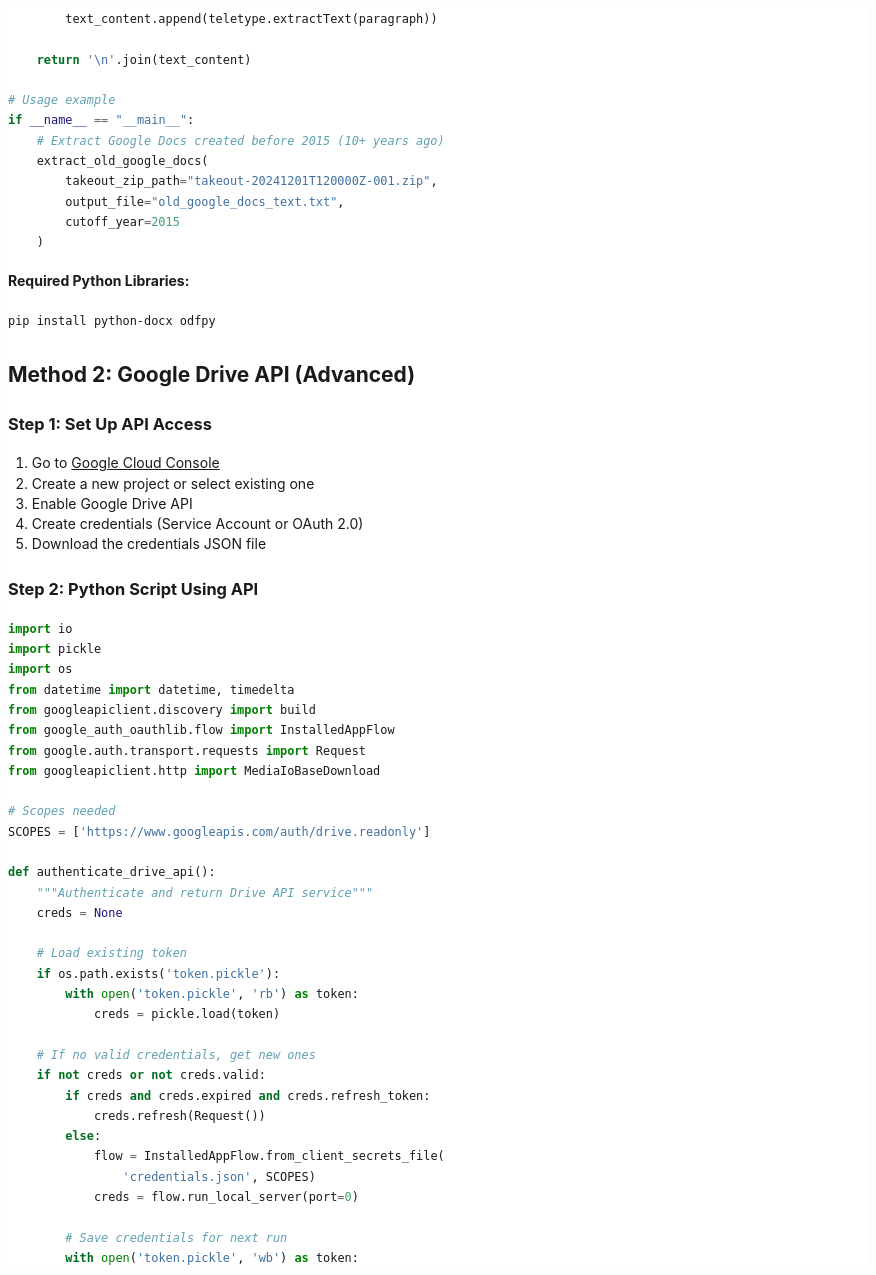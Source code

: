 ```python
        text_content.append(teletype.extractText(paragraph))
    
    return '\n'.join(text_content)

# Usage example
if __name__ == "__main__":
    # Extract Google Docs created before 2015 (10+ years ago)
    extract_old_google_docs(
        takeout_zip_path="takeout-20241201T120000Z-001.zip",
        output_file="old_google_docs_text.txt",
        cutoff_year=2015
    )
```

#### Required Python Libraries:
```bash
pip install python-docx odfpy
```

## Method 2: Google Drive API (Advanced)

### Step 1: Set Up API Access
1. Go to [Google Cloud Console](https://console.cloud.google.com/)
2. Create a new project or select existing one
3. Enable Google Drive API
4. Create credentials (Service Account or OAuth 2.0)
5. Download the credentials JSON file

### Step 2: Python Script Using API
```python
import io
import pickle
import os
from datetime import datetime, timedelta
from googleapiclient.discovery import build
from google_auth_oauthlib.flow import InstalledAppFlow
from google.auth.transport.requests import Request
from googleapiclient.http import MediaIoBaseDownload

# Scopes needed
SCOPES = ['https://www.googleapis.com/auth/drive.readonly']

def authenticate_drive_api():
    """Authenticate and return Drive API service"""
    creds = None
    
    # Load existing token
    if os.path.exists('token.pickle'):
        with open('token.pickle', 'rb') as token:
            creds = pickle.load(token)
    
    # If no valid credentials, get new ones
    if not creds or not creds.valid:
        if creds and creds.expired and creds.refresh_token:
            creds.refresh(Request())
        else:
            flow = InstalledAppFlow.from_client_secrets_file(
                'credentials.json', SCOPES)
            creds = flow.run_local_server(port=0)
        
        # Save credentials for next run
        with open('token.pickle', 'wb') as token:
```